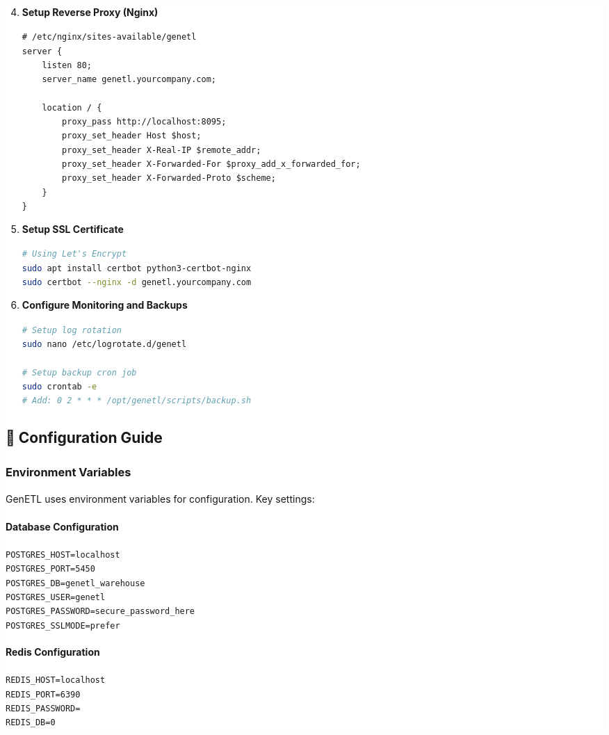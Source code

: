 4. **Setup Reverse Proxy (Nginx)**
   ```nginx
   # /etc/nginx/sites-available/genetl
   server {
       listen 80;
       server_name genetl.yourcompany.com;
       
       location / {
           proxy_pass http://localhost:8095;
           proxy_set_header Host $host;
           proxy_set_header X-Real-IP $remote_addr;
           proxy_set_header X-Forwarded-For $proxy_add_x_forwarded_for;
           proxy_set_header X-Forwarded-Proto $scheme;
       }
   }
   ```

5. **Setup SSL Certificate**
   ```bash
   # Using Let's Encrypt
   sudo apt install certbot python3-certbot-nginx
   sudo certbot --nginx -d genetl.yourcompany.com
   ```

6. **Configure Monitoring and Backups**
   ```bash
   # Setup log rotation
   sudo nano /etc/logrotate.d/genetl
   
   # Setup backup cron job
   sudo crontab -e
   # Add: 0 2 * * * /opt/genetl/scripts/backup.sh
   ```

## 🔧 Configuration Guide

### Environment Variables

GenETL uses environment variables for configuration. Key settings:

#### Database Configuration
```env
POSTGRES_HOST=localhost
POSTGRES_PORT=5450
POSTGRES_DB=genetl_warehouse
POSTGRES_USER=genetl
POSTGRES_PASSWORD=secure_password_here
POSTGRES_SSLMODE=prefer
```

#### Redis Configuration
```env
REDIS_HOST=localhost
REDIS_PORT=6390
REDIS_PASSWORD=
REDIS_DB=0
```
